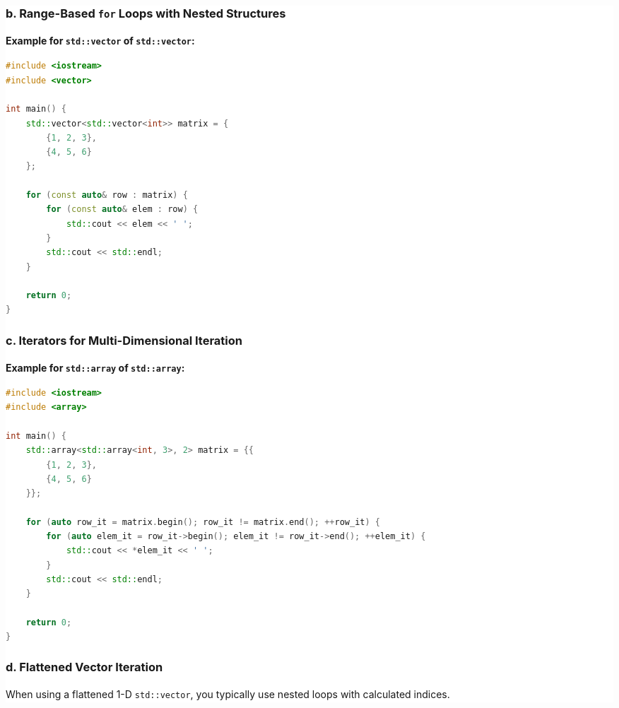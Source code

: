 ### **b. Range-Based `for` Loops with Nested Structures**

**Example for `std::vector` of `std::vector`:**
```cpp
#include <iostream>
#include <vector>

int main() {
    std::vector<std::vector<int>> matrix = {
        {1, 2, 3},
        {4, 5, 6}
    };
    
    for (const auto& row : matrix) {
        for (const auto& elem : row) {
            std::cout << elem << ' ';
        }
        std::cout << std::endl;
    }
    
    return 0;
}
```

### **c. Iterators for Multi-Dimensional Iteration**

**Example for `std::array` of `std::array`:**
```cpp
#include <iostream>
#include <array>

int main() {
    std::array<std::array<int, 3>, 2> matrix = {{
        {1, 2, 3},
        {4, 5, 6}
    }};
    
    for (auto row_it = matrix.begin(); row_it != matrix.end(); ++row_it) {
        for (auto elem_it = row_it->begin(); elem_it != row_it->end(); ++elem_it) {
            std::cout << *elem_it << ' ';
        }
        std::cout << std::endl;
    }
    
    return 0;
}
```

### **d. Flattened Vector Iteration**

When using a flattened 1-D `std::vector`, you typically use nested loops with calculated indices.
